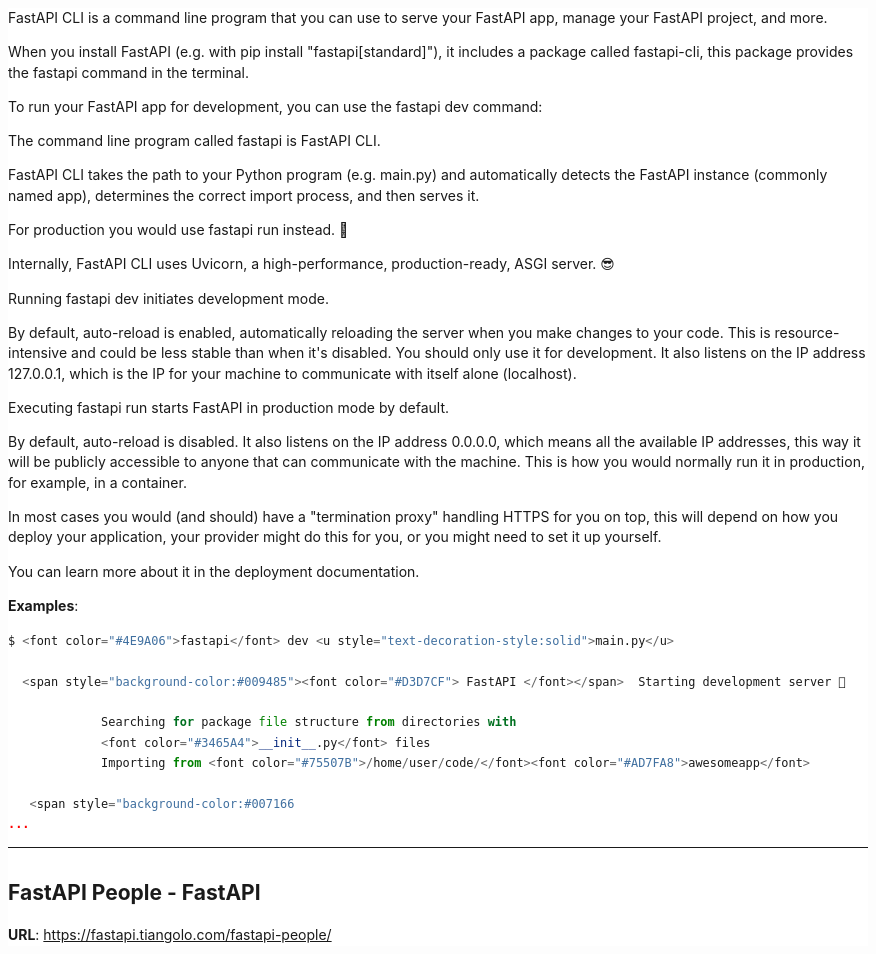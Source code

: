 FastAPI CLI is a command line program that you can use to serve your FastAPI app, manage your FastAPI project, and more.

When you install FastAPI (e.g. with pip install "fastapi[standard]"), it includes a package called fastapi-cli, this package provides the fastapi command in the terminal.

To run your FastAPI app for development, you can use the fastapi dev command:

The command line program called fastapi is FastAPI CLI.

FastAPI CLI takes the path to your Python program (e.g. main.py) and automatically detects the FastAPI instance (commonly named app), determines the correct import process, and then serves it.

For production you would use fastapi run instead. 🚀

Internally, FastAPI CLI uses Uvicorn, a high-performance, production-ready, ASGI server. 😎

Running fastapi dev initiates development mode.

By default, auto-reload is enabled, automatically reloading the server when you make changes to your code. This is resource-intensive and could be less stable than when it's disabled. You should only use it for development. It also listens on the IP address 127.0.0.1, which is the IP for your machine to communicate with itself alone (localhost).

Executing fastapi run starts FastAPI in production mode by default.

By default, auto-reload is disabled. It also listens on the IP address 0.0.0.0, which means all the available IP addresses, this way it will be publicly accessible to anyone that can communicate with the machine. This is how you would normally run it in production, for example, in a container.

In most cases you would (and should) have a "termination proxy" handling HTTPS for you on top, this will depend on how you deploy your application, your provider might do this for you, or you might need to set it up yourself.

You can learn more about it in the deployment documentation.

**Examples**:

```python
$ <font color="#4E9A06">fastapi</font> dev <u style="text-decoration-style:solid">main.py</u>

  <span style="background-color:#009485"><font color="#D3D7CF"> FastAPI </font></span>  Starting development server 🚀

             Searching for package file structure from directories with
             <font color="#3465A4">__init__.py</font> files
             Importing from <font color="#75507B">/home/user/code/</font><font color="#AD7FA8">awesomeapp</font>

   <span style="background-color:#007166
...
```

---

## FastAPI People - FastAPI

**URL**: https://fastapi.tiangolo.com/fastapi-people/
